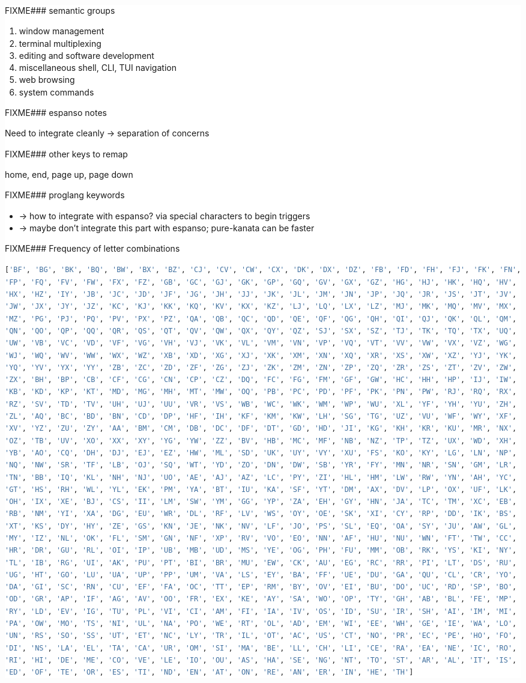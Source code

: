 FIXME### semantic groups

1. window management
2. terminal multiplexing
3. editing and software development
4. miscellaneous shell, CLI, TUI navigation
5. web browsing
6. system commands

FIXME### espanso notes

Need to integrate cleanly → separation of concerns

FIXME### other keys to remap

home, end, page up, page down

FIXME### proglang keywords

* → how to integrate with espanso? via special characters to begin triggers
* → maybe don’t integrate this part with espanso; pure-kanata can be faster

FIXME### Frequency of letter combinations

```python
['BF', 'BG', 'BK', 'BQ', 'BW', 'BX', 'BZ', 'CJ', 'CV', 'CW', 'CX', 'DK', 'DX', 'DZ', 'FB', 'FD', 'FH', 'FJ', 'FK', 'FN', 'FP', 'FQ', 'FV', 'FW', 'FX', 'FZ', 'GB', 'GC', 'GJ', 'GK', 'GP', 'GQ', 'GV', 'GX', 'GZ', 'HG', 'HJ', 'HK', 'HQ', 'HV', 'HX', 'HZ', 'IY', 'JB', 'JC', 'JD', 'JF', 'JG', 'JH', 'JJ', 'JK', 'JL', 'JM', 'JN', 'JP', 'JQ', 'JR', 'JS', 'JT', 'JV', 'JW', 'JX', 'JY', 'JZ', 'KC', 'KJ', 'KK', 'KQ', 'KV', 'KX', 'KZ', 'LJ', 'LQ', 'LX', 'LZ', 'MJ', 'MK', 'MQ', 'MV', 'MX', 'MZ', 'PG', 'PJ', 'PQ', 'PV', 'PX', 'PZ', 'QA', 'QB', 'QC', 'QD', 'QE', 'QF', 'QG', 'QH', 'QI', 'QJ', 'QK', 'QL', 'QM', 'QN', 'QO', 'QP', 'QQ', 'QR', 'QS', 'QT', 'QV', 'QW', 'QX', 'QY', 'QZ', 'SJ', 'SX', 'SZ', 'TJ', 'TK', 'TQ', 'TX', 'UQ', 'UW', 'VB', 'VC', 'VD', 'VF', 'VG', 'VH', 'VJ', 'VK', 'VL', 'VM', 'VN', 'VP', 'VQ', 'VT', 'VV', 'VW', 'VX', 'VZ', 'WG', 'WJ', 'WQ', 'WV', 'WW', 'WX', 'WZ', 'XB', 'XD', 'XG', 'XJ', 'XK', 'XM', 'XN', 'XQ', 'XR', 'XS', 'XW', 'XZ', 'YJ', 'YK', 'YQ', 'YV', 'YX', 'YY', 'ZB', 'ZC', 'ZD', 'ZF', 'ZG', 'ZJ', 'ZK', 'ZM', 'ZN', 'ZP', 'ZQ', 'ZR', 'ZS', 'ZT', 'ZV', 'ZW', 'ZX', 'BH', 'BP', 'CB', 'CF', 'CG', 'CN', 'CP', 'CZ', 'DQ', 'FC', 'FG', 'FM', 'GF', 'GW', 'HC', 'HH', 'HP', 'IJ', 'IW', 'KB', 'KD', 'KP', 'KT', 'MD', 'MG', 'MH', 'MT', 'MW', 'OQ', 'PB', 'PC', 'PD', 'PF', 'PK', 'PN', 'PW', 'RJ', 'RQ', 'RX', 'RZ', 'SV', 'TD', 'TV', 'UH', 'UJ', 'UU', 'VR', 'VS', 'WB', 'WC', 'WK', 'WM', 'WP', 'WU', 'XL', 'YF', 'YH', 'YU', 'ZH', 'ZL', 'AQ', 'BC', 'BD', 'BN', 'CD', 'DP', 'HF', 'IH', 'KF', 'KM', 'KW', 'LH', 'SG', 'TG', 'UZ', 'VU', 'WF', 'WY', 'XF', 'XV', 'YZ', 'ZU', 'ZY', 'AA', 'BM', 'CM', 'DB', 'DC', 'DF', 'DT', 'GD', 'HD', 'JI', 'KG', 'KH', 'KR', 'KU', 'MR', 'NX', 'OZ', 'TB', 'UV', 'XO', 'XX', 'XY', 'YG', 'YW', 'ZZ', 'BV', 'HB', 'MC', 'MF', 'NB', 'NZ', 'TP', 'TZ', 'UX', 'WD', 'XH', 'YB', 'AO', 'CQ', 'DH', 'DJ', 'EJ', 'EZ', 'HW', 'ML', 'SD', 'UK', 'UY', 'VY', 'XU', 'FS', 'KO', 'KY', 'LG', 'LN', 'NP', 'NQ', 'NW', 'SR', 'TF', 'LB', 'OJ', 'SQ', 'WT', 'YD', 'ZO', 'DN', 'DW', 'SB', 'YR', 'FY', 'MN', 'NR', 'SN', 'GM', 'LR', 'TN', 'BB', 'IQ', 'KL', 'NH', 'NJ', 'UO', 'AE', 'AJ', 'AZ', 'LC', 'PY', 'ZI', 'HL', 'HM', 'LW', 'RW', 'YN', 'AH', 'YC', 'GT', 'HS', 'RH', 'WL', 'YL', 'EK', 'PM', 'YA', 'BT', 'IU', 'KA', 'SF', 'YT', 'DM', 'AX', 'DV', 'LP', 'OX', 'UF', 'LK', 'OH', 'IX', 'XE', 'BJ', 'CS', 'II', 'LM', 'SW', 'YM', 'GG', 'YP', 'ZA', 'EH', 'GY', 'HN', 'JA', 'TC', 'TM', 'XC', 'EB', 'RB', 'NM', 'YI', 'XA', 'DG', 'EU', 'WR', 'DL', 'RF', 'LV', 'WS', 'OY', 'OE', 'SK', 'XI', 'CY', 'RP', 'DD', 'IK', 'BS', 'XT', 'KS', 'DY', 'HY', 'ZE', 'GS', 'KN', 'JE', 'NK', 'NV', 'LF', 'JO', 'PS', 'SL', 'EQ', 'OA', 'SY', 'JU', 'AW', 'GL', 'MY', 'IZ', 'NL', 'OK', 'FL', 'SM', 'GN', 'NF', 'XP', 'RV', 'VO', 'EO', 'NN', 'AF', 'HU', 'NU', 'WN', 'FT', 'TW', 'CC', 'HR', 'DR', 'GU', 'RL', 'OI', 'IP', 'UB', 'MB', 'UD', 'MS', 'YE', 'OG', 'PH', 'FU', 'MM', 'OB', 'RK', 'YS', 'KI', 'NY', 'TL', 'IB', 'RG', 'UI', 'AK', 'PU', 'PT', 'BI', 'BR', 'MU', 'EW', 'CK', 'AU', 'EG', 'RC', 'RR', 'PI', 'LT', 'DS', 'RU', 'UG', 'HT', 'GO', 'LU', 'UA', 'UP', 'PP', 'UM', 'VA', 'LS', 'EY', 'BA', 'FF', 'UE', 'DU', 'GA', 'QU', 'CL', 'CR', 'YO', 'DA', 'GI', 'SC', 'RN', 'CU', 'EF', 'FA', 'OC', 'TT', 'EP', 'RM', 'BY', 'OV', 'EI', 'BU', 'DO', 'UC', 'RD', 'SP', 'BO', 'OD', 'GR', 'AP', 'IF', 'AG', 'AV', 'OO', 'FR', 'EX', 'KE', 'AY', 'SA', 'WO', 'OP', 'TY', 'GH', 'AB', 'BL', 'FE', 'MP', 'RY', 'LD', 'EV', 'IG', 'TU', 'PL', 'VI', 'CI', 'AM', 'FI', 'IA', 'IV', 'OS', 'ID', 'SU', 'IR', 'SH', 'AI', 'IM', 'MI', 'PA', 'OW', 'MO', 'TS', 'NI', 'UL', 'NA', 'PO', 'WE', 'RT', 'OL', 'AD', 'EM', 'WI', 'EE', 'WH', 'GE', 'IE', 'WA', 'LO', 'UN', 'RS', 'SO', 'SS', 'UT', 'ET', 'NC', 'LY', 'TR', 'IL', 'OT', 'AC', 'US', 'CT', 'NO', 'PR', 'EC', 'PE', 'HO', 'FO', 'DI', 'NS', 'LA', 'EL', 'TA', 'CA', 'UR', 'OM', 'SI', 'MA', 'BE', 'LL', 'CH', 'LI', 'CE', 'RA', 'EA', 'NE', 'IC', 'RO', 'RI', 'HI', 'DE', 'ME', 'CO', 'VE', 'LE', 'IO', 'OU', 'AS', 'HA', 'SE', 'NG', 'NT', 'TO', 'ST', 'AR', 'AL', 'IT', 'IS', 'ED', 'OF', 'TE', 'OR', 'ES', 'TI', 'ND', 'EN', 'AT', 'ON', 'RE', 'AN', 'ER', 'IN', 'HE', 'TH']
```
